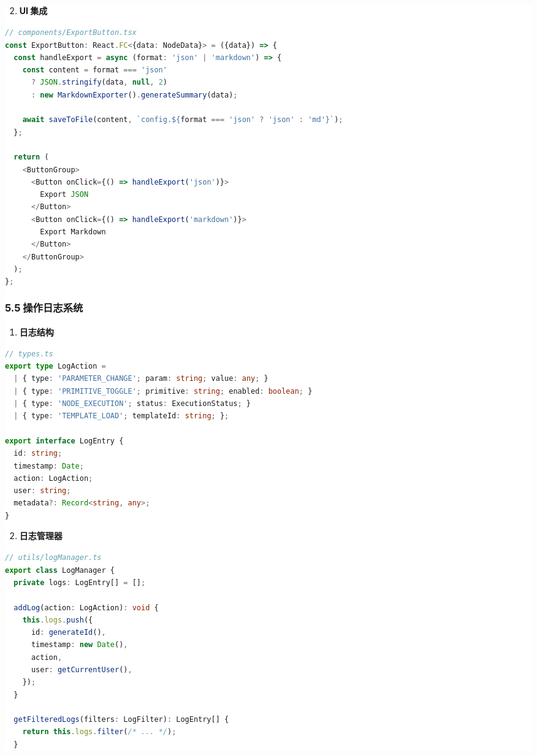 ```typescript
```

2. **UI 集成**
```typescript
// components/ExportButton.tsx
const ExportButton: React.FC<{data: NodeData}> = ({data}) => {
  const handleExport = async (format: 'json' | 'markdown') => {
    const content = format === 'json'
      ? JSON.stringify(data, null, 2)
      : new MarkdownExporter().generateSummary(data);
      
    await saveToFile(content, `config.${format === 'json' ? 'json' : 'md'}`);
  };

  return (
    <ButtonGroup>
      <Button onClick={() => handleExport('json')}>
        Export JSON
      </Button>
      <Button onClick={() => handleExport('markdown')}>
        Export Markdown
      </Button>
    </ButtonGroup>
  );
};
```

### 5.5 操作日志系统

1. **日志结构**
```typescript
// types.ts
export type LogAction = 
  | { type: 'PARAMETER_CHANGE'; param: string; value: any; }
  | { type: 'PRIMITIVE_TOGGLE'; primitive: string; enabled: boolean; }
  | { type: 'NODE_EXECUTION'; status: ExecutionStatus; }
  | { type: 'TEMPLATE_LOAD'; templateId: string; };

export interface LogEntry {
  id: string;
  timestamp: Date;
  action: LogAction;
  user: string;
  metadata?: Record<string, any>;
}
```

2. **日志管理器**
```typescript
// utils/logManager.ts
export class LogManager {
  private logs: LogEntry[] = [];

  addLog(action: LogAction): void {
    this.logs.push({
      id: generateId(),
      timestamp: new Date(),
      action,
      user: getCurrentUser(),
    });
  }

  getFilteredLogs(filters: LogFilter): LogEntry[] {
    return this.logs.filter(/* ... */);
  }
```